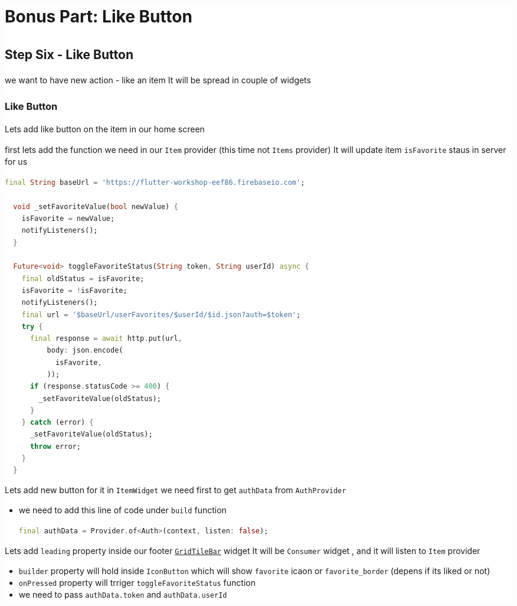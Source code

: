 </details>

# Bonus Part: Like Button

## Step Six - Like Button

we want to have new action - like an item
It will be spread in couple of widgets

### Like Button

Lets add like button on the item in our home screen

first lets add the function we need in our `Item` provider (this time not `Items` provider)
It will update item `isFavorite` staus in server for us

```dart
final String baseUrl = 'https://flutter-workshop-eef86.firebaseio.com';

  void _setFavoriteValue(bool newValue) {
    isFavorite = newValue;
    notifyListeners();
  }

  Future<void> toggleFavoriteStatus(String token, String userId) async {
    final oldStatus = isFavorite;
    isFavorite = !isFavorite;
    notifyListeners();
    final url = '$baseUrl/userFavorites/$userId/$id.json?auth=$token';
    try {
      final response = await http.put(url,
          body: json.encode(
            isFavorite,
          ));
      if (response.statusCode >= 400) {
        _setFavoriteValue(oldStatus);
      }
    } catch (error) {
      _setFavoriteValue(oldStatus);
      throw error;
    }
  }
```

Lets add new button for it in `ItemWidget`
we need first to get `authData` from `AuthProvider` 
   - we need to add this line of code under `build` function
		```dart
		final authData = Provider.of<Auth>(context, listen: false);
		```
		
Lets add `leading` property inside our footer [`GridTileBar`](https://api.flutter.dev/flutter/material/GridTileBar-class.html) widget 
It will be `Consumer` widget , and it will listen to `Item` provider
 - `builder` property will hold inside `IconButton` which will show `favorite` icaon or `favorite_border` (depens if its liked or not)
- `onPressed` property will trriger `toggleFavoriteStatus` function 
- we need to pass `authData.token` and `authData.userId`
